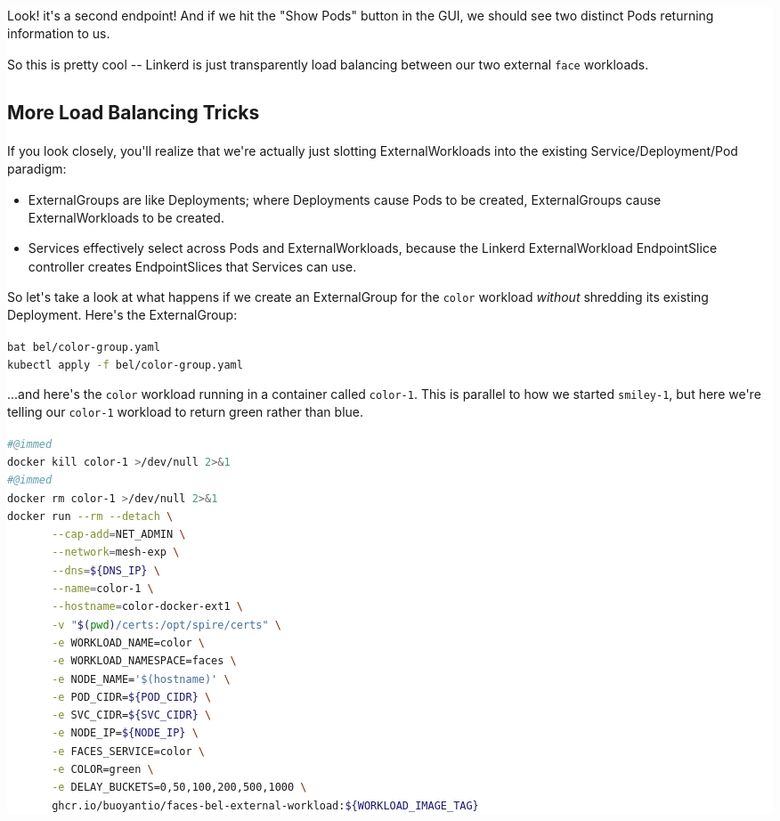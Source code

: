 Look! it's a second endpoint! And if we hit the "Show Pods" button in the GUI,
we should see two distinct Pods returning information to us.



So this is pretty cool -- Linkerd is just transparently load balancing between
our two external `face` workloads.



## More Load Balancing Tricks

If you look closely, you'll realize that we're actually just slotting
ExternalWorkloads into the existing Service/Deployment/Pod paradigm:

- ExternalGroups are like Deployments; where Deployments cause Pods to be
  created, ExternalGroups cause ExternalWorkloads to be created.

- Services effectively select across Pods and ExternalWorkloads, because the
  Linkerd ExternalWorkload EndpointSlice controller creates EndpointSlices
  that Services can use.



So let's take a look at what happens if we create an ExternalGroup for the
`color` workload _without_ shredding its existing Deployment. Here's the
ExternalGroup:

```bash
bat bel/color-group.yaml
kubectl apply -f bel/color-group.yaml
```

...and here's the `color` workload running in a container called `color-1`.
This is parallel to how we started `smiley-1`, but here we're telling our
`color-1` workload to return green rather than blue.

```bash
#@immed
docker kill color-1 >/dev/null 2>&1
#@immed
docker rm color-1 >/dev/null 2>&1
docker run --rm --detach \
       --cap-add=NET_ADMIN \
       --network=mesh-exp \
       --dns=${DNS_IP} \
       --name=color-1 \
       --hostname=color-docker-ext1 \
       -v "$(pwd)/certs:/opt/spire/certs" \
       -e WORKLOAD_NAME=color \
       -e WORKLOAD_NAMESPACE=faces \
       -e NODE_NAME='$(hostname)' \
       -e POD_CIDR=${POD_CIDR} \
       -e SVC_CIDR=${SVC_CIDR} \
       -e NODE_IP=${NODE_IP} \
       -e FACES_SERVICE=color \
       -e COLOR=green \
       -e DELAY_BUCKETS=0,50,100,200,500,1000 \
       ghcr.io/buoyantio/faces-bel-external-workload:${WORKLOAD_IMAGE_TAG}
```
